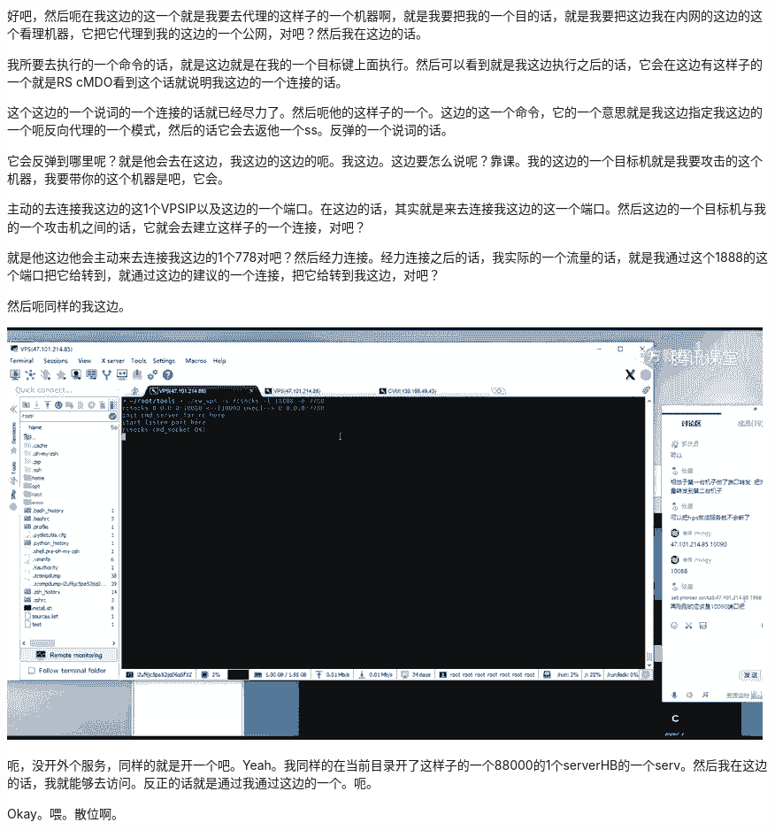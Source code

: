 好吧，然后呃在我这边的这一个就是我要去代理的这样子的一个机器啊，就是我要把我的一个目的话，就是我要把这边我在内网的这边的这个看理机器，它把它代理到我的这边的一个公网，对吧？然后我在这边的话。

我所要去执行的一个命令的话，就是这边就是在我的一个目标键上面执行。然后可以看到就是我这边执行之后的话，它会在这边有这样子的一个就是RS cMDO看到这个话就说明我这边的一个连接的话。

这个这边的一个说词的一个连接的话就已经尽力了。然后呃他的这样子的一个。这边的这一个命令，它的一个意思就是我这边指定我这边的一个呃反向代理的一个模式，然后的话它会去返他一个ss。反弹的一个说词的话。

它会反弹到哪里呢？就是他会去在这边，我这边的这边的呃。我这边。这边要怎么说呢？靠课。我的这边的一个目标机就是我要攻击的这个机器，我要带你的这个机器是吧，它会。

主动的去连接我这边的这1个VPSIP以及这边的一个端口。在这边的话，其实就是来去连接我这边的这一个端口。然后这边的一个目标机与我的一个攻击机之间的话，它就会去建立这样子的一个连接，对吧？

就是他这边他会主动来去连接我这边的1个778对吧？然后经力连接。经力连接之后的话，我实际的一个流量的话，就是我通过这个1888的这个端口把它给转到，就通过这边的建议的一个连接，把它给转到我这边，对吧？

然后呃同样的我这边。

![](img/1119a18b0fabc5258500e18c9289f70f_162.png)

呃，没开外个服务，同样的就是开一个吧。Yeah。我同样的在当前目录开了这样子的一个88000的1个serverHB的一个serv。然后我在这边的话，我就能够去访问。反正的话就是通过我通过这边的一个。呃。

Okay。喂。散位啊。
